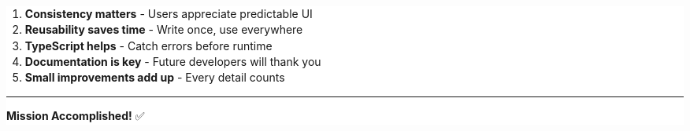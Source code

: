 1. **Consistency matters** - Users appreciate predictable UI
2. **Reusability saves time** - Write once, use everywhere
3. **TypeScript helps** - Catch errors before runtime
4. **Documentation is key** - Future developers will thank you
5. **Small improvements add up** - Every detail counts

---

**Mission Accomplished!** ✅
